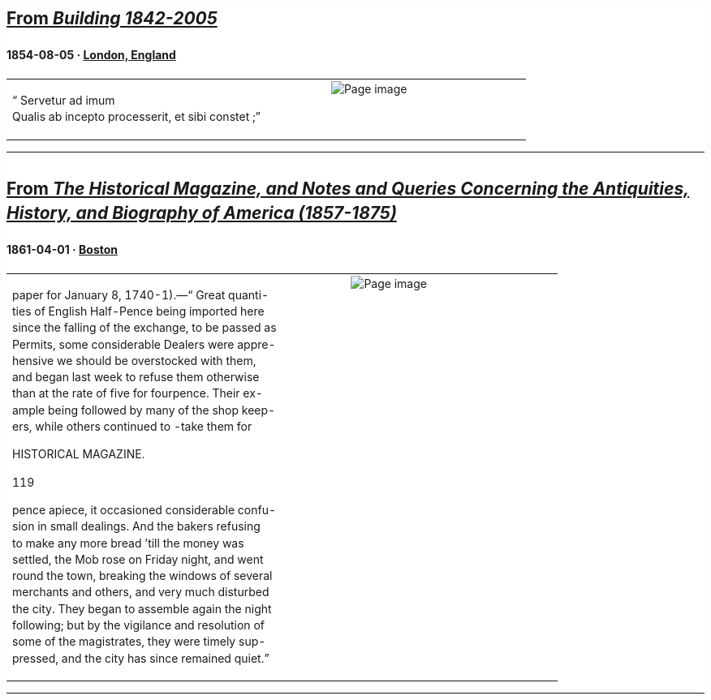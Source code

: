 
## [From _Building 1842-2005_](https://archive.org/details/sim_building-uk_1854-08-05_12_600/page/n2/mode/1up?view=theater)

#### 1854-08-05 &middot; [London, England](http://dbpedia.org/resource/London)

<table style="width: 100%;"><tr><td style="width: 50%">

  
  
“ Servetur ad imum  
Qualis ab incepto processerit, et sibi constet ;”
</td><td style="width: 50%; max-height: 75%; margin: auto; display: block;">
<img alt="Page image" src="https://iiif.archive.org/iiif/sim_building-uk_1854-08-05_12_600&#0036;2/pct:10.617214,13.851528,21.177803,1.205240/600,/0/default.jpg"/>
</td>
</tr></table>

---

## [From _The Historical Magazine, and Notes and Queries Concerning the Antiquities, History, and Biography of America (1857-1875)_](https://archive.org/details/sim_historical-magazine-biography-of-america_1861-04_5_4/page/n22/mode/1up?view=theater)

#### 1861-04-01 &middot; [Boston](http://dbpedia.org/resource/Boston)

<table style="width: 100%;"><tr><td style="width: 50%">

  
paper for January 8, 1740-1).—“ Great quanti-  
ties of English Half-Pence being imported here  
since the falling of the exchange, to be passed as  
Permits, some considerable Dealers were appre-  
hensive we should be overstocked with them,  
and began last week to refuse them otherwise  
than at the rate of five for fourpence. Their ex-  
ample being followed by many of the shop keep-  
ers, while others continued to -take them for  
  
HISTORICAL MAGAZINE.  
  
119  
  
pence apiece, it occasioned considerable confu-  
sion in small dealings. And the bakers refusing  
to make any more bread ’till the money was  
settled, the Mob rose on Friday night, and went  
round the town, breaking the windows of several  
merchants and others, and very much disturbed  
the city. They began to assemble again the night  
following; but by the vigilance and resolution of  
some of the magistrates, they were timely sup-  
pressed, and the city has since remained quiet.”
</td><td style="width: 50%; max-height: 75%; margin: auto; display: block;">
<img alt="Page image" src="https://iiif.archive.org/iiif/sim_historical-magazine-biography-of-america_1861-04_5_4&#0036;22/pct:13.246855,10.156250,67.885220,78.468750/,600/0/default.jpg"/>
</td>
</tr></table>

---